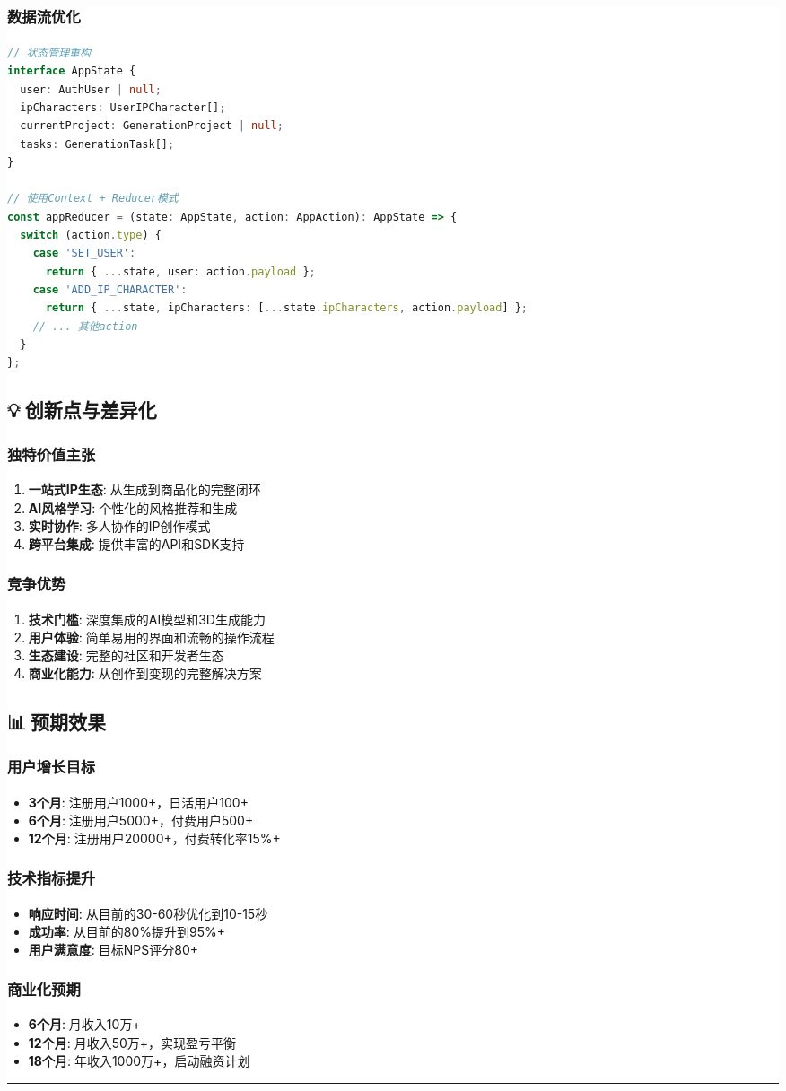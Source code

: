 ### 数据流优化
```typescript
// 状态管理重构
interface AppState {
  user: AuthUser | null;
  ipCharacters: UserIPCharacter[];
  currentProject: GenerationProject | null;
  tasks: GenerationTask[];
}

// 使用Context + Reducer模式
const appReducer = (state: AppState, action: AppAction): AppState => {
  switch (action.type) {
    case 'SET_USER':
      return { ...state, user: action.payload };
    case 'ADD_IP_CHARACTER':
      return { ...state, ipCharacters: [...state.ipCharacters, action.payload] };
    // ... 其他action
  }
};
```

## 💡 创新点与差异化

### 独特价值主张
1. **一站式IP生态**: 从生成到商品化的完整闭环
2. **AI风格学习**: 个性化的风格推荐和生成
3. **实时协作**: 多人协作的IP创作模式
4. **跨平台集成**: 提供丰富的API和SDK支持

### 竞争优势
1. **技术门槛**: 深度集成的AI模型和3D生成能力
2. **用户体验**: 简单易用的界面和流畅的操作流程
3. **生态建设**: 完整的社区和开发者生态
4. **商业化能力**: 从创作到变现的完整解决方案

## 📊 预期效果

### 用户增长目标
- **3个月**: 注册用户1000+，日活用户100+
- **6个月**: 注册用户5000+，付费用户500+
- **12个月**: 注册用户20000+，付费转化率15%+

### 技术指标提升
- **响应时间**: 从目前的30-60秒优化到10-15秒
- **成功率**: 从目前的80%提升到95%+
- **用户满意度**: 目标NPS评分80+

### 商业化预期
- **6个月**: 月收入10万+
- **12个月**: 月收入50万+，实现盈亏平衡
- **18个月**: 年收入1000万+，启动融资计划

---